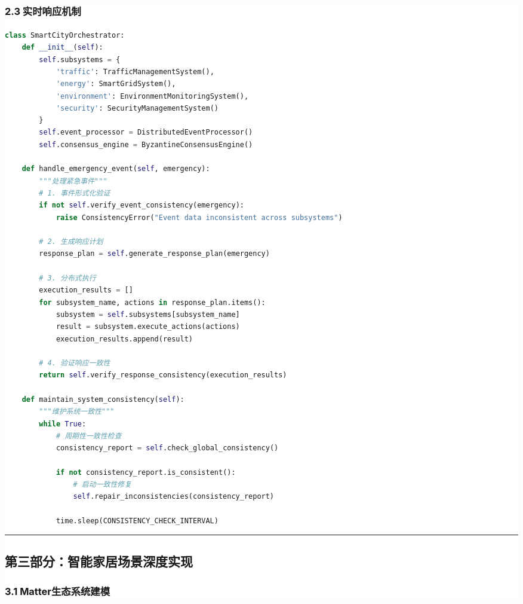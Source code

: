 ### 2.3 实时响应机制

```python
class SmartCityOrchestrator:
    def __init__(self):
        self.subsystems = {
            'traffic': TrafficManagementSystem(),
            'energy': SmartGridSystem(), 
            'environment': EnvironmentMonitoringSystem(),
            'security': SecurityManagementSystem()
        }
        self.event_processor = DistributedEventProcessor()
        self.consensus_engine = ByzantineConsensusEngine()
    
    def handle_emergency_event(self, emergency):
        """处理紧急事件"""
        # 1. 事件形式化验证
        if not self.verify_event_consistency(emergency):
            raise ConsistencyError("Event data inconsistent across subsystems")
        
        # 2. 生成响应计划
        response_plan = self.generate_response_plan(emergency)
        
        # 3. 分布式执行
        execution_results = []
        for subsystem_name, actions in response_plan.items():
            subsystem = self.subsystems[subsystem_name]
            result = subsystem.execute_actions(actions)
            execution_results.append(result)
        
        # 4. 验证响应一致性
        return self.verify_response_consistency(execution_results)
    
    def maintain_system_consistency(self):
        """维护系统一致性"""
        while True:
            # 周期性一致性检查
            consistency_report = self.check_global_consistency()
            
            if not consistency_report.is_consistent():
                # 启动一致性修复
                self.repair_inconsistencies(consistency_report)
            
            time.sleep(CONSISTENCY_CHECK_INTERVAL)
```

---

## 第三部分：智能家居场景深度实现

### 3.1 Matter生态系统建模
